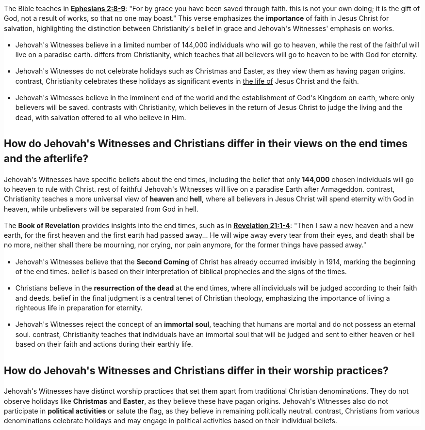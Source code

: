 The Bible teaches in **[Ephesians 2:8-9](https://www.bibleref.com/Ephesians/2/Ephesians-2-8.html)**: "For by grace you have been saved through faith.  this is not your own doing; it is the gift of God, not a result of works, so that no one may boast." This verse emphasizes the **importance** of faith in Jesus Christ for salvation, highlighting the distinction between Christianity's belief in grace and Jehovah's Witnesses' emphasis on works.

- Jehovah's Witnesses believe in a limited number of 144,000 individuals who will go to heaven, while the rest of the faithful will live on a paradise earth.  differs from Christianity, which teaches that all believers will go to heaven to be with God for eternity.
 
- Jehovah's Witnesses do not celebrate holidays such as Christmas and Easter, as they view them as having pagan origins.  contrast, Christianity celebrates these holidays as significant events in [the life of](/uncovering-the-divine-journey-of-jesus-exploring-the-life-of-christ) Jesus Christ and the faith.
 
- Jehovah's Witnesses believe in the imminent end of the world and the establishment of God's Kingdom on earth, where only believers will be saved.  contrasts with Christianity, which believes in the return of Jesus Christ to judge the living and the dead, with salvation offered to all who believe in Him.


## How do Jehovah's Witnesses and Christians differ in their views on the end times and the afterlife?

Jehovah's Witnesses have specific beliefs about the end times, including the belief that only **144,000** chosen individuals will go to heaven to rule with Christ.  rest of faithful Jehovah's Witnesses will live on a paradise Earth after Armageddon.  contrast, Christianity teaches a more universal view of **heaven** and **hell**, where all believers in Jesus Christ will spend eternity with God in heaven, while unbelievers will be separated from God in hell.

The **Book of Revelation** provides insights into the end times, such as in **[Revelation 21:1-4](https://www.bibleref.com/Revelation/21/Revelation-21-1.html)**: "Then I saw a new heaven and a new earth, for the first heaven and the first earth had passed away... He will wipe away every tear from their eyes, and death shall be no more, neither shall there be mourning, nor crying, nor pain anymore, for the former things have passed away."

- Jehovah's Witnesses believe that the **Second Coming** of Christ has already occurred invisibly in 1914, marking the beginning of the end times.  belief is based on their interpretation of biblical prophecies and the signs of the times.
 
- Christians believe in the **resurrection of the dead** at the end times, where all individuals will be judged according to their faith and deeds.  belief in the final judgment is a central tenet of Christian theology, emphasizing the importance of living a righteous life in preparation for eternity.
 
- Jehovah's Witnesses reject the concept of an **immortal soul**, teaching that humans are mortal and do not possess an eternal soul.  contrast, Christianity teaches that individuals have an immortal soul that will be judged and sent to either heaven or hell based on their faith and actions during their earthly life.


## How do Jehovah's Witnesses and Christians differ in their worship practices?

Jehovah's Witnesses have distinct worship practices that set them apart from traditional Christian denominations. They do not observe holidays like **Christmas** and **Easter**, as they believe these have pagan origins. Jehovah's Witnesses also do not participate in **political activities** or salute the flag, as they believe in remaining politically neutral.  contrast, Christians from various denominations celebrate holidays and may engage in political activities based on their individual beliefs.

